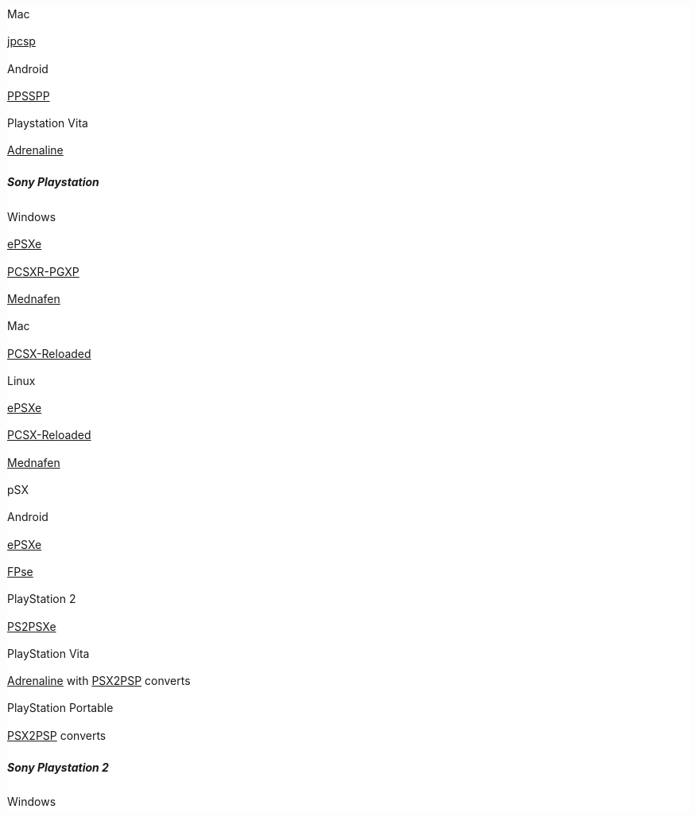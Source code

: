 Mac

[jpcsp](http://www.ppsspp.org/downloads.html)

Android

[PPSSPP](http://www.ppsspp.org/downloads.html)

Playstation Vita

[Adrenaline](https://github.com/TheOfficialFloW/Adrenaline)




##### Sony Playstation



Windows

[ePSXe](http://www.epsxe.com/)

[PCSXR-PGXP](http://ngemu.com/threads/pcsxr-pgxp.186369/)

[Mednafen](https://mednafen.github.io/)

Mac

[PCSX-Reloaded](https://pcsxr.codeplex.com/)

Linux

[ePSXe](http://www.epsxe.com/)

[PCSX-Reloaded](https://pcsxr.codeplex.com/)

[Mednafen](https://mednafen.github.io/)

pSX

Android

[ePSXe](https://play.google.com/store/apps/details?id=com.epsxe.ePSXe)

[FPse](https://play.google.com/store/apps/details?id=com.emulator.fpse)

PlayStation 2

[PS2PSXe](http://psx-scene.com/forums/f292/ps2psxe-public-preview-feedback-discussions-64878/)

PlayStation Vita

[Adrenaline](https://github.com/TheOfficialFloW/Adrenaline)  with  [PSX2PSP](https://gazellegames.net/wiki.php?action=article&id=526)  converts

PlayStation Portable

[PSX2PSP](https://gazellegames.net/wiki.php?action=article&id=526)  converts




##### Sony Playstation 2



Windows
